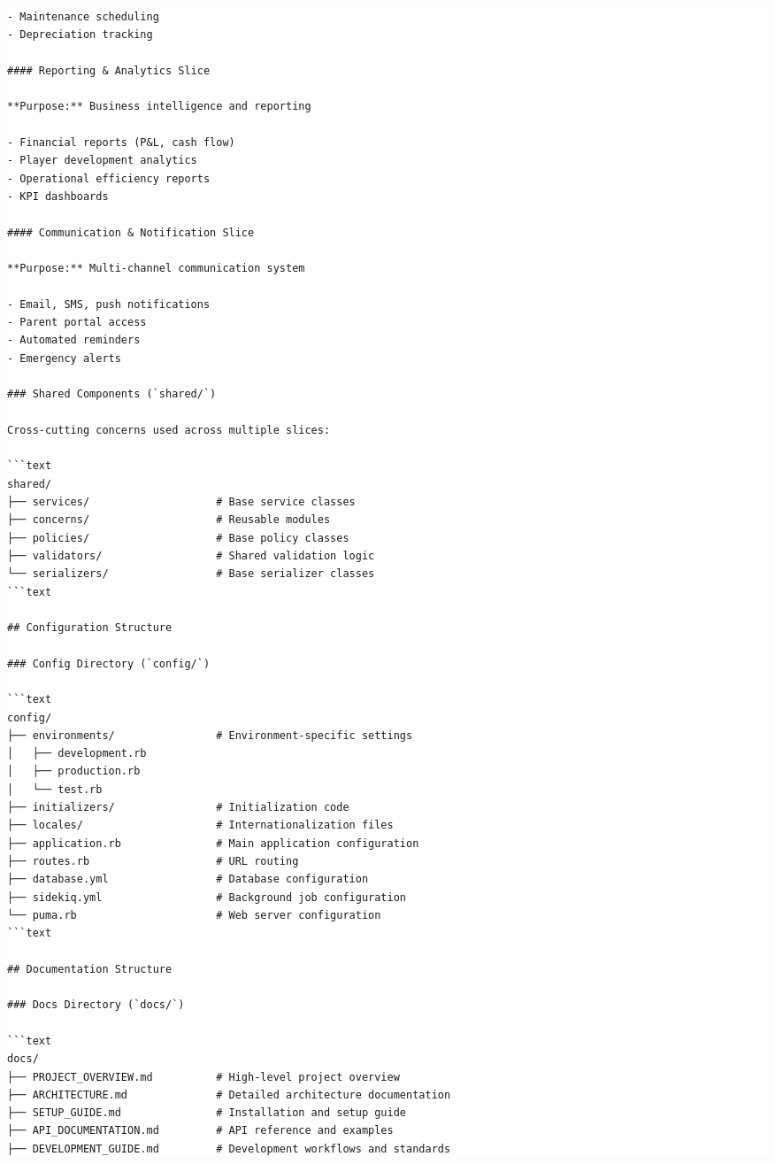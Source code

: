 ```text
- Maintenance scheduling
- Depreciation tracking

#### Reporting & Analytics Slice

**Purpose:** Business intelligence and reporting

- Financial reports (P&L, cash flow)
- Player development analytics
- Operational efficiency reports
- KPI dashboards

#### Communication & Notification Slice

**Purpose:** Multi-channel communication system

- Email, SMS, push notifications
- Parent portal access
- Automated reminders
- Emergency alerts

### Shared Components (`shared/`)

Cross-cutting concerns used across multiple slices:

```text
shared/
├── services/                    # Base service classes
├── concerns/                    # Reusable modules
├── policies/                    # Base policy classes
├── validators/                  # Shared validation logic
└── serializers/                 # Base serializer classes
```text

## Configuration Structure

### Config Directory (`config/`)

```text
config/
├── environments/                # Environment-specific settings
│   ├── development.rb
│   ├── production.rb
│   └── test.rb
├── initializers/                # Initialization code
├── locales/                     # Internationalization files
├── application.rb               # Main application configuration
├── routes.rb                    # URL routing
├── database.yml                 # Database configuration
├── sidekiq.yml                  # Background job configuration
└── puma.rb                      # Web server configuration
```text

## Documentation Structure

### Docs Directory (`docs/`)

```text
docs/
├── PROJECT_OVERVIEW.md          # High-level project overview
├── ARCHITECTURE.md              # Detailed architecture documentation
├── SETUP_GUIDE.md               # Installation and setup guide
├── API_DOCUMENTATION.md         # API reference and examples
├── DEVELOPMENT_GUIDE.md         # Development workflows and standards
```